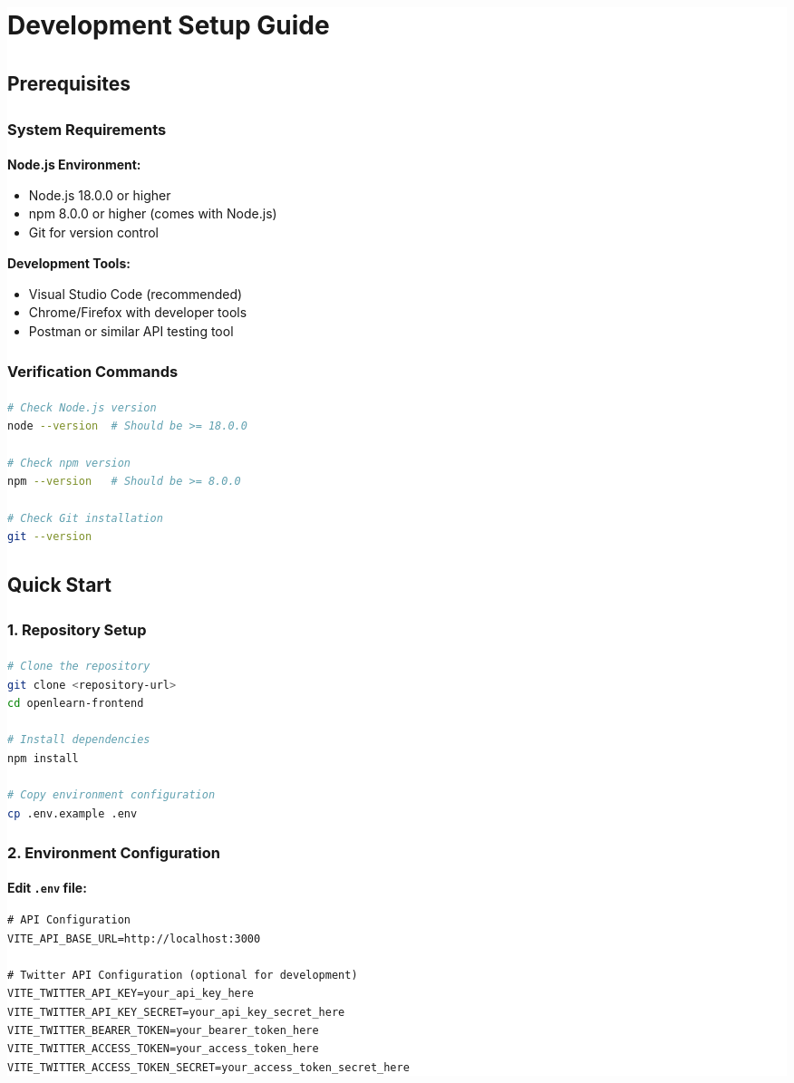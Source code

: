 # Development Setup Guide

## Prerequisites

### System Requirements

**Node.js Environment:**
- Node.js 18.0.0 or higher
- npm 8.0.0 or higher (comes with Node.js)
- Git for version control

**Development Tools:**
- Visual Studio Code (recommended)
- Chrome/Firefox with developer tools
- Postman or similar API testing tool

### Verification Commands

```bash
# Check Node.js version
node --version  # Should be >= 18.0.0

# Check npm version
npm --version   # Should be >= 8.0.0

# Check Git installation
git --version
```

## Quick Start

### 1. Repository Setup

```bash
# Clone the repository
git clone <repository-url>
cd openlearn-frontend

# Install dependencies
npm install

# Copy environment configuration
cp .env.example .env
```

### 2. Environment Configuration

**Edit `.env` file:**
```env
# API Configuration
VITE_API_BASE_URL=http://localhost:3000

# Twitter API Configuration (optional for development)
VITE_TWITTER_API_KEY=your_api_key_here
VITE_TWITTER_API_KEY_SECRET=your_api_key_secret_here
VITE_TWITTER_BEARER_TOKEN=your_bearer_token_here
VITE_TWITTER_ACCESS_TOKEN=your_access_token_here
VITE_TWITTER_ACCESS_TOKEN_SECRET=your_access_token_secret_here
```
